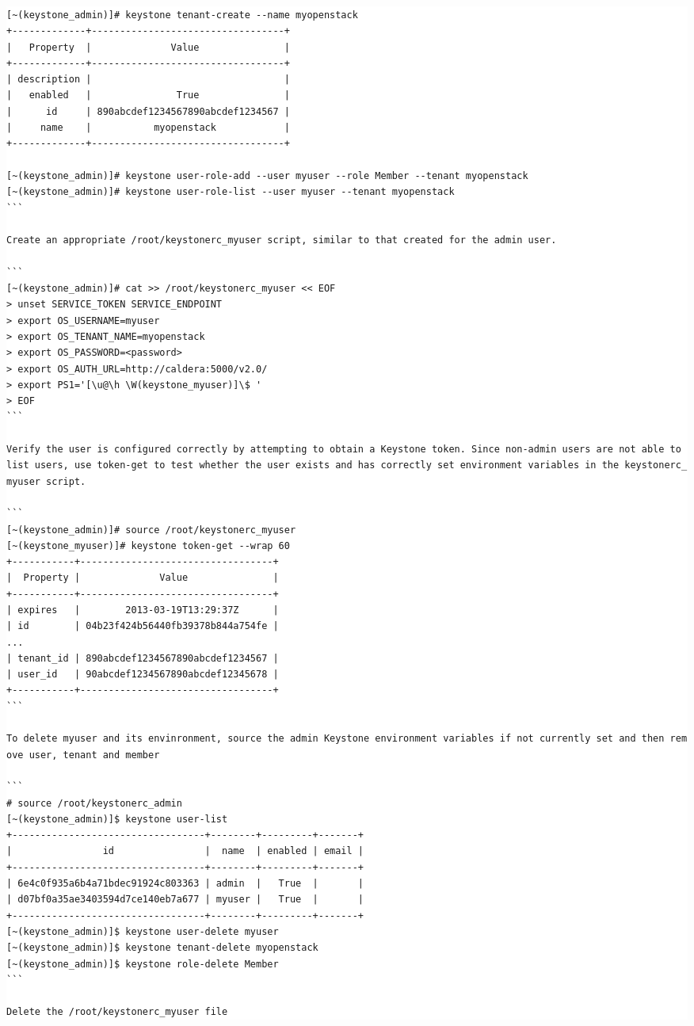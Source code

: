 ````
[~(keystone_admin)]# keystone tenant-create --name myopenstack
+-------------+----------------------------------+
|   Property  |              Value               |
+-------------+----------------------------------+
| description |                                  |
|   enabled   |               True               |
|      id     | 890abcdef1234567890abcdef1234567 |
|     name    |           myopenstack            |
+-------------+----------------------------------+

[~(keystone_admin)]# keystone user-role-add --user myuser --role Member --tenant myopenstack
[~(keystone_admin)]# keystone user-role-list --user myuser --tenant myopenstack
```

Create an appropriate /root/keystonerc_myuser script, similar to that created for the admin user. 

```
[~(keystone_admin)]# cat >> /root/keystonerc_myuser << EOF
> unset SERVICE_TOKEN SERVICE_ENDPOINT
> export OS_USERNAME=myuser
> export OS_TENANT_NAME=myopenstack
> export OS_PASSWORD=<password>
> export OS_AUTH_URL=http://caldera:5000/v2.0/
> export PS1='[\u@\h \W(keystone_myuser)]\$ '
> EOF
```

Verify the user is configured correctly by attempting to obtain a Keystone token. Since non-admin users are not able to list users, use token-get to test whether the user exists and has correctly set environment variables in the keystonerc_myuser script.

```
[~(keystone_admin)]# source /root/keystonerc_myuser
[~(keystone_myuser)]# keystone token-get --wrap 60
+-----------+----------------------------------+
|  Property |              Value               |
+-----------+----------------------------------+
| expires   |        2013-03-19T13:29:37Z      |
| id        | 04b23f424b56440fb39378b844a754fe |
...
| tenant_id | 890abcdef1234567890abcdef1234567 |
| user_id   | 90abcdef1234567890abcdef12345678 |
+-----------+----------------------------------+
```

To delete myuser and its envinronment, source the admin Keystone environment variables if not currently set and then remove user, tenant and member

```
# source /root/keystonerc_admin
[~(keystone_admin)]$ keystone user-list
+----------------------------------+--------+---------+-------+
|                id                |  name  | enabled | email |
+----------------------------------+--------+---------+-------+
| 6e4c0f935a6b4a71bdec91924c803363 | admin  |   True  |       |
| d07bf0a35ae3403594d7ce140eb7a677 | myuser |   True  |       |
+----------------------------------+--------+---------+-------+
[~(keystone_admin)]$ keystone user-delete myuser
[~(keystone_admin)]$ keystone tenant-delete myopenstack
[~(keystone_admin)]$ keystone role-delete Member
```

Delete the /root/keystonerc_myuser file

````